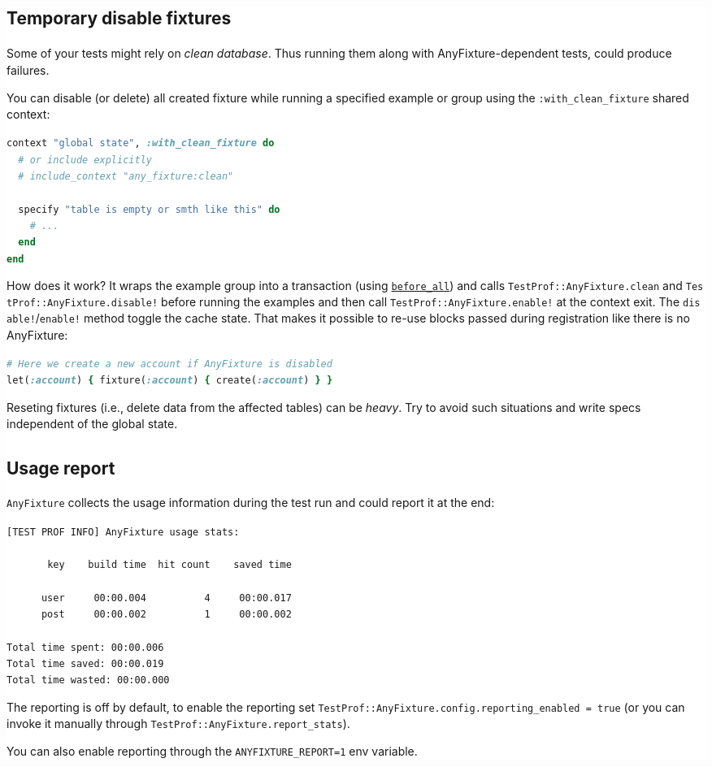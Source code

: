 ## Temporary disable fixtures

Some of your tests might rely on _clean database_. Thus running them along with AnyFixture-dependent tests, could produce failures.

You can disable (or delete) all created fixture while running a specified example or group using the `:with_clean_fixture` shared context:

```ruby
context "global state", :with_clean_fixture do
  # or include explicitly
  # include_context "any_fixture:clean"

  specify "table is empty or smth like this" do
    # ...
  end
end
```

How does it work? It wraps the example group into a transaction (using [`before_all`](./before_all.md)) and calls `TestProf::AnyFixture.clean` and `TestProf::AnyFixture.disable!` before running the examples and then call `TestProf::AnyFixture.enable!` at the context exit. The `disable!`/`enable!` method toggle the cache state. That makes it possible to re-use blocks passed during registration like there is no AnyFixture:

```ruby
# Here we create a new account if AnyFixture is disabled
let(:account) { fixture(:account) { create(:account) } }
```

Reseting fixtures (i.e., delete data from the affected tables) can be _heavy_. Try to avoid such situations and write specs independent of the global state.

## Usage report

`AnyFixture` collects the usage information during the test run and could report it at the end:

```sh
[TEST PROF INFO] AnyFixture usage stats:

       key    build time  hit count    saved time

      user     00:00.004          4     00:00.017
      post     00:00.002          1     00:00.002

Total time spent: 00:00.006
Total time saved: 00:00.019
Total time wasted: 00:00.000
```

The reporting is off by default, to enable the reporting set `TestProf::AnyFixture.config.reporting_enabled = true` (or you can invoke it manually through `TestProf::AnyFixture.report_stats`).

You can also enable reporting through the `ANYFIXTURE_REPORT=1` env variable.
